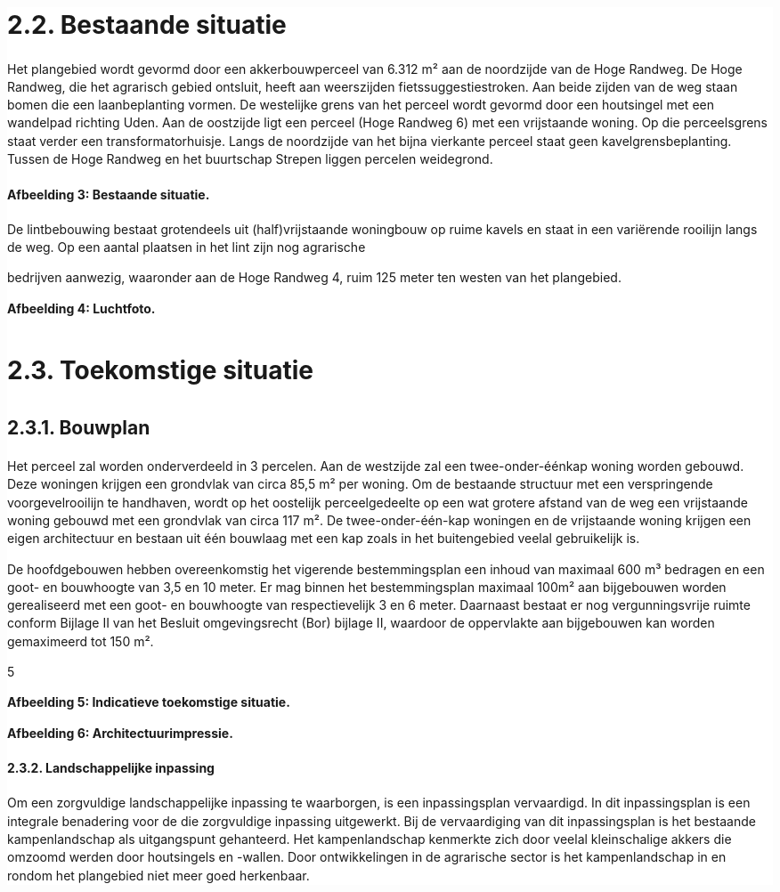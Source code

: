 # **2.2. Bestaande situatie**

<span id="page-8-2"></span>Het plangebied wordt gevormd door een akkerbouwperceel van 6.312 m² aan de noordzijde van de Hoge Randweg. De Hoge Randweg, die het agrarisch gebied ontsluit, heeft aan weerszijden fietssuggestiestroken. Aan beide zijden van de weg staan bomen die een laanbeplanting vormen. De westelijke grens van het perceel wordt gevormd door een houtsingel met een wandelpad richting Uden. Aan de oostzijde ligt een perceel (Hoge Randweg 6) met een vrijstaande woning. Op die perceelsgrens staat verder een transformatorhuisje. Langs de noordzijde van het bijna vierkante perceel staat geen kavelgrensbeplanting. Tussen de Hoge Randweg en het buurtschap Strepen liggen percelen weidegrond.

#### **Afbeelding 3: Bestaande situatie.**

De lintbebouwing bestaat grotendeels uit (half)vrijstaande woningbouw op ruime kavels en staat in een variërende rooilijn langs de weg. Op een aantal plaatsen in het lint zijn nog agrarische

bedrijven aanwezig, waaronder aan de Hoge Randweg 4, ruim 125 meter ten westen van het plangebied.

**Afbeelding 4: Luchtfoto.**

# <span id="page-9-0"></span>**2.3. Toekomstige situatie**

## **2.3.1. Bouwplan**

<span id="page-9-1"></span>Het perceel zal worden onderverdeeld in 3 percelen. Aan de westzijde zal een twee-onder-éénkap woning worden gebouwd. Deze woningen krijgen een grondvlak van circa 85,5 m² per woning. Om de bestaande structuur met een verspringende voorgevelrooilijn te handhaven, wordt op het oostelijk perceelgedeelte op een wat grotere afstand van de weg een vrijstaande woning gebouwd met een grondvlak van circa 117 m². De twee-onder-één-kap woningen en de vrijstaande woning krijgen een eigen architectuur en bestaan uit één bouwlaag met een kap zoals in het buitengebied veelal gebruikelijk is.

De hoofdgebouwen hebben overeenkomstig het vigerende bestemmingsplan een inhoud van maximaal 600 m³ bedragen en een goot- en bouwhoogte van 3,5 en 10 meter. Er mag binnen het bestemmingsplan maximaal 100m² aan bijgebouwen worden gerealiseerd met een goot- en bouwhoogte van respectievelijk 3 en 6 meter. Daarnaast bestaat er nog vergunningsvrije ruimte conform Bijlage II van het Besluit omgevingsrecht (Bor) bijlage II, waardoor de oppervlakte aan bijgebouwen kan worden gemaximeerd tot 150 m².

5

**Afbeelding 5: Indicatieve toekomstige situatie.**

**Afbeelding 6: Architectuurimpressie.**

#### **2.3.2. Landschappelijke inpassing**

<span id="page-10-0"></span>Om een zorgvuldige landschappelijke inpassing te waarborgen, is een inpassingsplan vervaardigd. In dit inpassingsplan is een integrale benadering voor de die zorgvuldige inpassing uitgewerkt. Bij de vervaardiging van dit inpassingsplan is het bestaande kampenlandschap als uitgangspunt gehanteerd. Het kampenlandschap kenmerkte zich door veelal kleinschalige akkers die omzoomd werden door houtsingels en -wallen. Door ontwikkelingen in de agrarische sector is het kampenlandschap in en rondom het plangebied niet meer goed herkenbaar.
